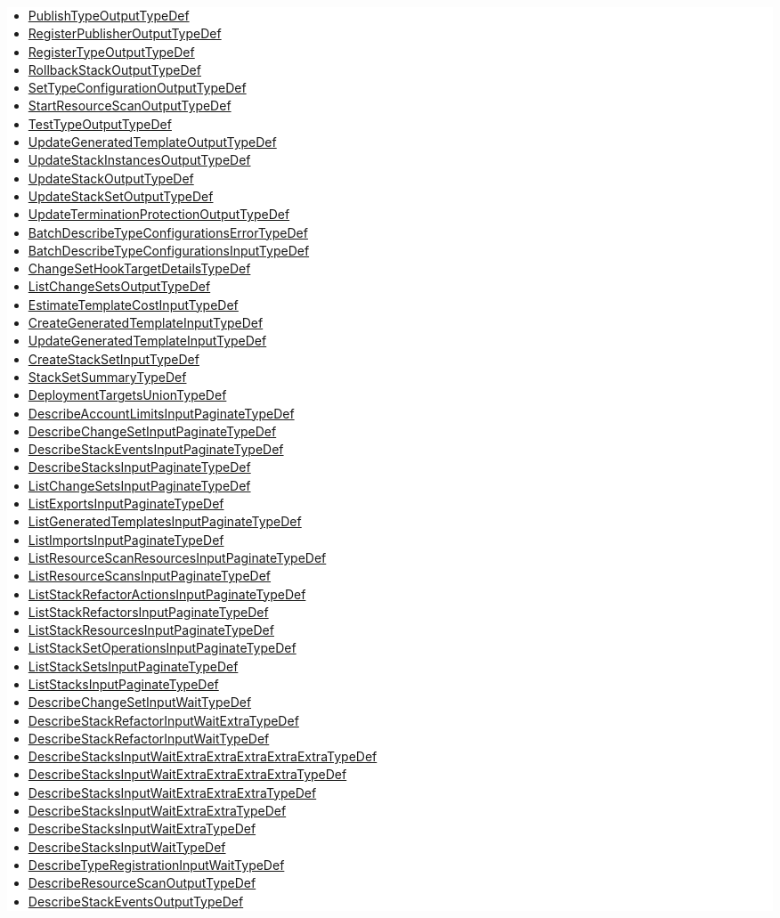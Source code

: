 - [PublishTypeOutputTypeDef](./type_defs.md#publishtypeoutputtypedef)
- [RegisterPublisherOutputTypeDef](./type_defs.md#registerpublisheroutputtypedef)
- [RegisterTypeOutputTypeDef](./type_defs.md#registertypeoutputtypedef)
- [RollbackStackOutputTypeDef](./type_defs.md#rollbackstackoutputtypedef)
- [SetTypeConfigurationOutputTypeDef](./type_defs.md#settypeconfigurationoutputtypedef)
- [StartResourceScanOutputTypeDef](./type_defs.md#startresourcescanoutputtypedef)
- [TestTypeOutputTypeDef](./type_defs.md#testtypeoutputtypedef)
- [UpdateGeneratedTemplateOutputTypeDef](./type_defs.md#updategeneratedtemplateoutputtypedef)
- [UpdateStackInstancesOutputTypeDef](./type_defs.md#updatestackinstancesoutputtypedef)
- [UpdateStackOutputTypeDef](./type_defs.md#updatestackoutputtypedef)
- [UpdateStackSetOutputTypeDef](./type_defs.md#updatestacksetoutputtypedef)
- [UpdateTerminationProtectionOutputTypeDef](./type_defs.md#updateterminationprotectionoutputtypedef)
- [BatchDescribeTypeConfigurationsErrorTypeDef](./type_defs.md#batchdescribetypeconfigurationserrortypedef)
- [BatchDescribeTypeConfigurationsInputTypeDef](./type_defs.md#batchdescribetypeconfigurationsinputtypedef)
- [ChangeSetHookTargetDetailsTypeDef](./type_defs.md#changesethooktargetdetailstypedef)
- [ListChangeSetsOutputTypeDef](./type_defs.md#listchangesetsoutputtypedef)
- [EstimateTemplateCostInputTypeDef](./type_defs.md#estimatetemplatecostinputtypedef)
- [CreateGeneratedTemplateInputTypeDef](./type_defs.md#creategeneratedtemplateinputtypedef)
- [UpdateGeneratedTemplateInputTypeDef](./type_defs.md#updategeneratedtemplateinputtypedef)
- [CreateStackSetInputTypeDef](./type_defs.md#createstacksetinputtypedef)
- [StackSetSummaryTypeDef](./type_defs.md#stacksetsummarytypedef)
- [DeploymentTargetsUnionTypeDef](./type_defs.md#deploymenttargetsuniontypedef)
- [DescribeAccountLimitsInputPaginateTypeDef](./type_defs.md#describeaccountlimitsinputpaginatetypedef)
- [DescribeChangeSetInputPaginateTypeDef](./type_defs.md#describechangesetinputpaginatetypedef)
- [DescribeStackEventsInputPaginateTypeDef](./type_defs.md#describestackeventsinputpaginatetypedef)
- [DescribeStacksInputPaginateTypeDef](./type_defs.md#describestacksinputpaginatetypedef)
- [ListChangeSetsInputPaginateTypeDef](./type_defs.md#listchangesetsinputpaginatetypedef)
- [ListExportsInputPaginateTypeDef](./type_defs.md#listexportsinputpaginatetypedef)
- [ListGeneratedTemplatesInputPaginateTypeDef](./type_defs.md#listgeneratedtemplatesinputpaginatetypedef)
- [ListImportsInputPaginateTypeDef](./type_defs.md#listimportsinputpaginatetypedef)
- [ListResourceScanResourcesInputPaginateTypeDef](./type_defs.md#listresourcescanresourcesinputpaginatetypedef)
- [ListResourceScansInputPaginateTypeDef](./type_defs.md#listresourcescansinputpaginatetypedef)
- [ListStackRefactorActionsInputPaginateTypeDef](./type_defs.md#liststackrefactoractionsinputpaginatetypedef)
- [ListStackRefactorsInputPaginateTypeDef](./type_defs.md#liststackrefactorsinputpaginatetypedef)
- [ListStackResourcesInputPaginateTypeDef](./type_defs.md#liststackresourcesinputpaginatetypedef)
- [ListStackSetOperationsInputPaginateTypeDef](./type_defs.md#liststacksetoperationsinputpaginatetypedef)
- [ListStackSetsInputPaginateTypeDef](./type_defs.md#liststacksetsinputpaginatetypedef)
- [ListStacksInputPaginateTypeDef](./type_defs.md#liststacksinputpaginatetypedef)
- [DescribeChangeSetInputWaitTypeDef](./type_defs.md#describechangesetinputwaittypedef)
- [DescribeStackRefactorInputWaitExtraTypeDef](./type_defs.md#describestackrefactorinputwaitextratypedef)
- [DescribeStackRefactorInputWaitTypeDef](./type_defs.md#describestackrefactorinputwaittypedef)
- [DescribeStacksInputWaitExtraExtraExtraExtraExtraTypeDef](./type_defs.md#describestacksinputwaitextraextraextraextraextratypedef)
- [DescribeStacksInputWaitExtraExtraExtraExtraTypeDef](./type_defs.md#describestacksinputwaitextraextraextraextratypedef)
- [DescribeStacksInputWaitExtraExtraExtraTypeDef](./type_defs.md#describestacksinputwaitextraextraextratypedef)
- [DescribeStacksInputWaitExtraExtraTypeDef](./type_defs.md#describestacksinputwaitextraextratypedef)
- [DescribeStacksInputWaitExtraTypeDef](./type_defs.md#describestacksinputwaitextratypedef)
- [DescribeStacksInputWaitTypeDef](./type_defs.md#describestacksinputwaittypedef)
- [DescribeTypeRegistrationInputWaitTypeDef](./type_defs.md#describetyperegistrationinputwaittypedef)
- [DescribeResourceScanOutputTypeDef](./type_defs.md#describeresourcescanoutputtypedef)
- [DescribeStackEventsOutputTypeDef](./type_defs.md#describestackeventsoutputtypedef)